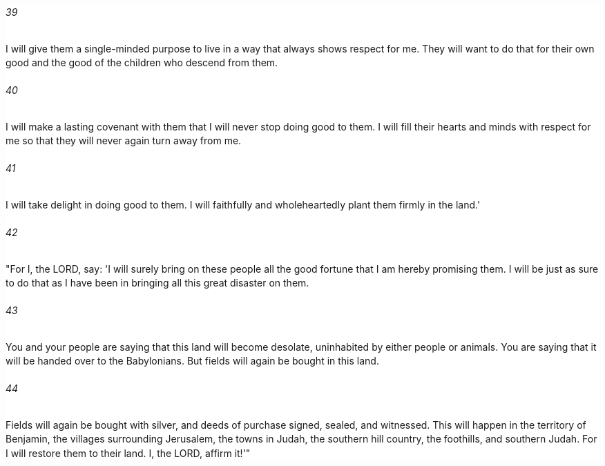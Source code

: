 ###### 39 
I will give them a single-minded purpose to live in a way that always shows respect for me. They will want to do that for their own good and the good of the children who descend from them. 

###### 40 
I will make a lasting covenant with them that I will never stop doing good to them. I will fill their hearts and minds with respect for me so that they will never again turn away from me. 

###### 41 
I will take delight in doing good to them. I will faithfully and wholeheartedly plant them firmly in the land.' 

###### 42 
"For I, the LORD, say: 'I will surely bring on these people all the good fortune that I am hereby promising them. I will be just as sure to do that as I have been in bringing all this great disaster on them. 

###### 43 
You and your people are saying that this land will become desolate, uninhabited by either people or animals. You are saying that it will be handed over to the Babylonians. But fields will again be bought in this land. 

###### 44 
Fields will again be bought with silver, and deeds of purchase signed, sealed, and witnessed. This will happen in the territory of Benjamin, the villages surrounding Jerusalem, the towns in Judah, the southern hill country, the foothills, and southern Judah. For I will restore them to their land. I, the LORD, affirm it!'"
